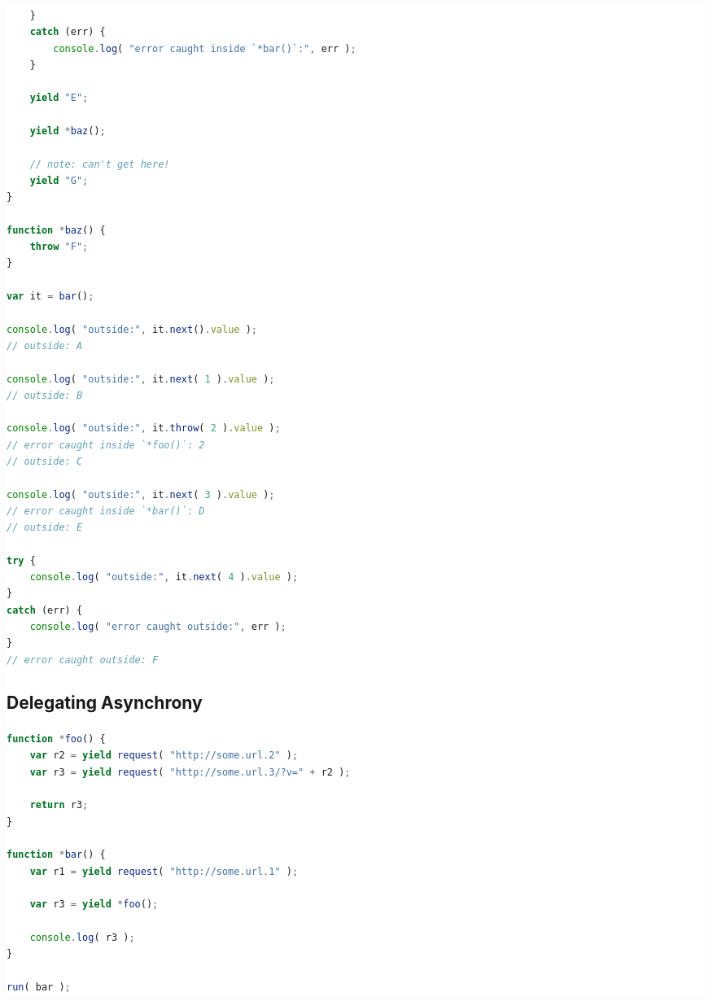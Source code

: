 ```js
	}
	catch (err) {
		console.log( "error caught inside `*bar()`:", err );
	}

	yield "E";

	yield *baz();

	// note: can't get here!
	yield "G";
}

function *baz() {
	throw "F";
}

var it = bar();

console.log( "outside:", it.next().value );
// outside: A

console.log( "outside:", it.next( 1 ).value );
// outside: B

console.log( "outside:", it.throw( 2 ).value );
// error caught inside `*foo()`: 2
// outside: C

console.log( "outside:", it.next( 3 ).value );
// error caught inside `*bar()`: D
// outside: E

try {
	console.log( "outside:", it.next( 4 ).value );
}
catch (err) {
	console.log( "error caught outside:", err );
}
// error caught outside: F
```


## Delegating Asynchrony

```js
function *foo() {
	var r2 = yield request( "http://some.url.2" );
	var r3 = yield request( "http://some.url.3/?v=" + r2 );

	return r3;
}

function *bar() {
	var r1 = yield request( "http://some.url.1" );

	var r3 = yield *foo();

	console.log( r3 );
}

run( bar );
```